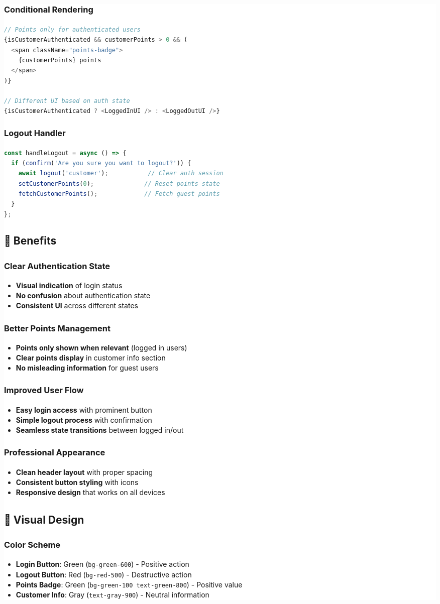### Conditional Rendering
```javascript
// Points only for authenticated users
{isCustomerAuthenticated && customerPoints > 0 && (
  <span className="points-badge">
    {customerPoints} points
  </span>
)}

// Different UI based on auth state
{isCustomerAuthenticated ? <LoggedInUI /> : <LoggedOutUI />}
```

### Logout Handler
```javascript
const handleLogout = async () => {
  if (confirm('Are you sure you want to logout?')) {
    await logout('customer');           // Clear auth session
    setCustomerPoints(0);              // Reset points state
    fetchCustomerPoints();             // Fetch guest points
  }
};
```

## 🎯 Benefits

### **Clear Authentication State**
- **Visual indication** of login status
- **No confusion** about authentication state
- **Consistent UI** across different states

### **Better Points Management**
- **Points only shown when relevant** (logged in users)
- **Clear points display** in customer info section
- **No misleading information** for guest users

### **Improved User Flow**
- **Easy login access** with prominent button
- **Simple logout process** with confirmation
- **Seamless state transitions** between logged in/out

### **Professional Appearance**
- **Clean header layout** with proper spacing
- **Consistent button styling** with icons
- **Responsive design** that works on all devices

## 🎨 Visual Design

### **Color Scheme**
- **Login Button**: Green (`bg-green-600`) - Positive action
- **Logout Button**: Red (`bg-red-500`) - Destructive action
- **Points Badge**: Green (`bg-green-100 text-green-800`) - Positive value
- **Customer Info**: Gray (`text-gray-900`) - Neutral information
